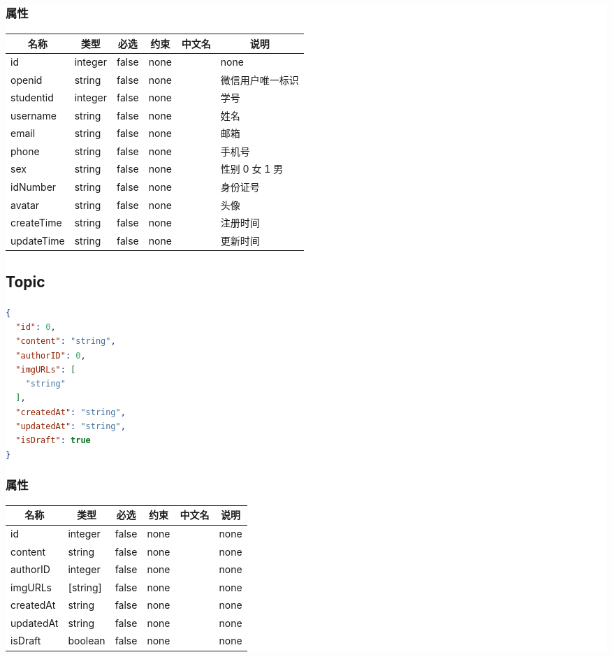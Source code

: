 ### 属性

| 名称       | 类型    | 必选  | 约束 | 中文名 | 说明             |
| ---------- | ------- | ----- | ---- | ------ | ---------------- |
| id         | integer | false | none |        | none             |
| openid     | string  | false | none |        | 微信用户唯一标识 |
| studentid  | integer | false | none |        | 学号             |
| username   | string  | false | none |        | 姓名             |
| email      | string  | false | none |        | 邮箱             |
| phone      | string  | false | none |        | 手机号           |
| sex        | string  | false | none |        | 性别 0 女 1 男   |
| idNumber   | string  | false | none |        | 身份证号         |
| avatar     | string  | false | none |        | 头像             |
| createTime | string  | false | none |        | 注册时间         |
| updateTime | string  | false | none |        | 更新时间         |

<h2 id="tocS_Topic">Topic</h2>

<a id="schematopic"></a>
<a id="schema_Topic"></a>
<a id="tocStopic"></a>
<a id="tocstopic"></a>

```json
{
  "id": 0,
  "content": "string",
  "authorID": 0,
  "imgURLs": [
    "string"
  ],
  "createdAt": "string",
  "updatedAt": "string",
  "isDraft": true
}

```

### 属性

| 名称      | 类型     | 必选  | 约束 | 中文名 | 说明 |
| --------- | -------- | ----- | ---- | ------ | ---- |
| id        | integer  | false | none |        | none |
| content   | string   | false | none |        | none |
| authorID  | integer  | false | none |        | none |
| imgURLs   | [string] | false | none |        | none |
| createdAt | string   | false | none |        | none |
| updatedAt | string   | false | none |        | none |
| isDraft   | boolean  | false | none |        | none |
